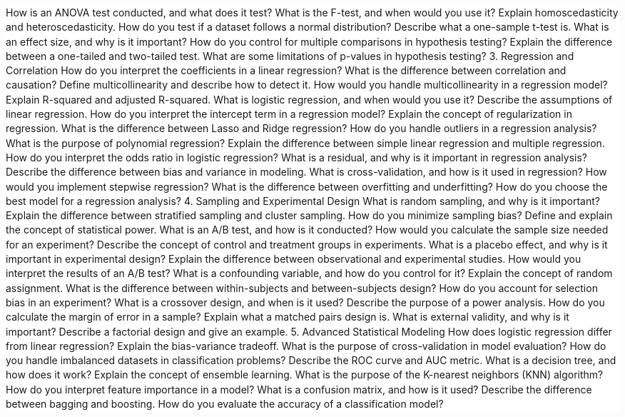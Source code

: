How is an ANOVA test conducted, and what does it test?
What is the F-test, and when would you use it?
Explain homoscedasticity and heteroscedasticity.
How do you test if a dataset follows a normal distribution?
Describe what a one-sample t-test is.
What is an effect size, and why is it important?
How do you control for multiple comparisons in hypothesis testing?
Explain the difference between a one-tailed and two-tailed test.
What are some limitations of p-values in hypothesis testing?
3. Regression and Correlation
How do you interpret the coefficients in a linear regression?
What is the difference between correlation and causation?
Define multicollinearity and describe how to detect it.
How would you handle multicollinearity in a regression model?
Explain R-squared and adjusted R-squared.
What is logistic regression, and when would you use it?
Describe the assumptions of linear regression.
How do you interpret the intercept term in a regression model?
Explain the concept of regularization in regression.
What is the difference between Lasso and Ridge regression?
How do you handle outliers in a regression analysis?
What is the purpose of polynomial regression?
Explain the difference between simple linear regression and multiple regression.
How do you interpret the odds ratio in logistic regression?
What is a residual, and why is it important in regression analysis?
Describe the difference between bias and variance in modeling.
What is cross-validation, and how is it used in regression?
How would you implement stepwise regression?
What is the difference between overfitting and underfitting?
How do you choose the best model for a regression analysis?
4. Sampling and Experimental Design
What is random sampling, and why is it important?
Explain the difference between stratified sampling and cluster sampling.
How do you minimize sampling bias?
Define and explain the concept of statistical power.
What is an A/B test, and how is it conducted?
How would you calculate the sample size needed for an experiment?
Describe the concept of control and treatment groups in experiments.
What is a placebo effect, and why is it important in experimental design?
Explain the difference between observational and experimental studies.
How would you interpret the results of an A/B test?
What is a confounding variable, and how do you control for it?
Explain the concept of random assignment.
What is the difference between within-subjects and between-subjects design?
How do you account for selection bias in an experiment?
What is a crossover design, and when is it used?
Describe the purpose of a power analysis.
How do you calculate the margin of error in a sample?
Explain what a matched pairs design is.
What is external validity, and why is it important?
Describe a factorial design and give an example.
5. Advanced Statistical Modeling
How does logistic regression differ from linear regression?
Explain the bias-variance tradeoff.
What is the purpose of cross-validation in model evaluation?
How do you handle imbalanced datasets in classification problems?
Describe the ROC curve and AUC metric.
What is a decision tree, and how does it work?
Explain the concept of ensemble learning.
What is the purpose of the K-nearest neighbors (KNN) algorithm?
How do you interpret feature importance in a model?
What is a confusion matrix, and how is it used?
Describe the difference between bagging and boosting.
How do you evaluate the accuracy of a classification model?